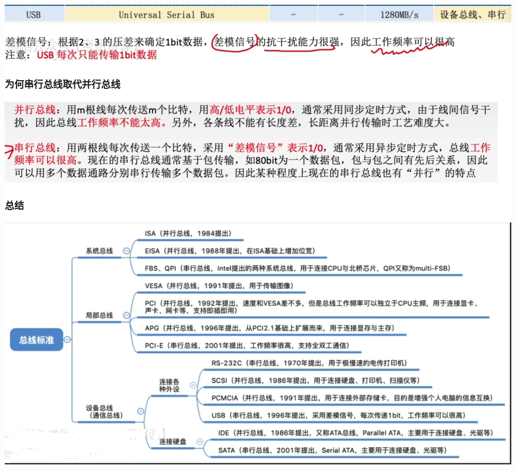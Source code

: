 ![image-20210804194105837](/images/image-20210804194105837.jpg)

![image-20210804194341097](/images/image-20210804194341097.jpg)

### 为何串行总线取代并行总线

![image-20210804194500044](/images/image-20210804194500044.jpg)

### 总结

![image-20210804194715468](/images/image-20210804194715468.jpg)

